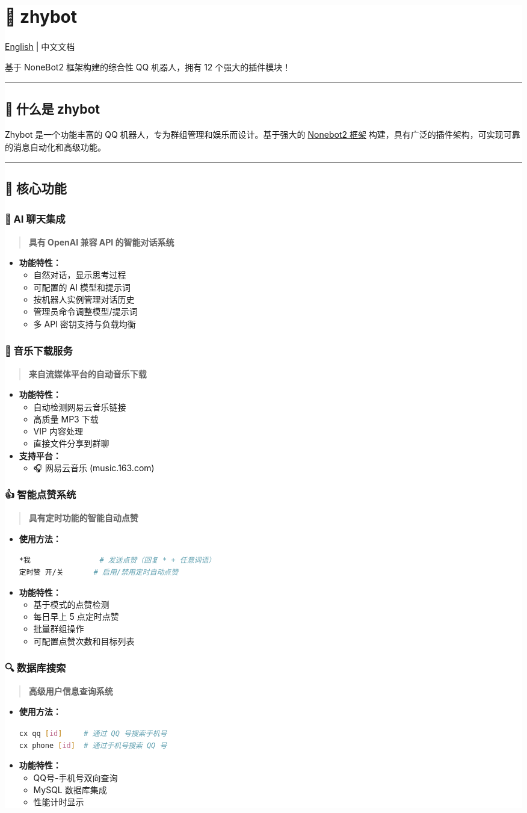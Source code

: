# 🤖 zhybot

[English](README.md) | 中文文档

基于 NoneBot2 框架构建的综合性 QQ 机器人，拥有 12 个强大的插件模块！

---

## 📖 什么是 zhybot

Zhybot 是一个功能丰富的 QQ 机器人，专为群组管理和娱乐而设计。基于强大的 [Nonebot2 框架](https://nonebot.dev) 构建，具有广泛的插件架构，可实现可靠的消息自动化和高级功能。

---

## 🚀 核心功能

### 🤖 AI 聊天集成
> **具有 OpenAI 兼容 API 的智能对话系统**
- **功能特性：**
  - 自然对话，显示思考过程
  - 可配置的 AI 模型和提示词
  - 按机器人实例管理对话历史
  - 管理员命令调整模型/提示词
  - 多 API 密钥支持与负载均衡

### 🎵 音乐下载服务
> **来自流媒体平台的自动音乐下载**
- **功能特性：**
  - 自动检测网易云音乐链接
  - 高质量 MP3 下载
  - VIP 内容处理
  - 直接文件分享到群聊
- **支持平台：**
  - 🎧 网易云音乐 (music.163.com)

### 👍 智能点赞系统
> **具有定时功能的智能自动点赞**
- **使用方法：**
  ```bash
  *我                # 发送点赞（回复 * + 任意词语）
  定时赞 开/关       # 启用/禁用定时自动点赞
  ```
- **功能特性：**
  - 基于模式的点赞检测
  - 每日早上 5 点定时点赞
  - 批量群组操作
  - 可配置点赞次数和目标列表

### 🔍 数据库搜索
> **高级用户信息查询系统**
- **使用方法：**
  ```bash
  cx qq [id]     # 通过 QQ 号搜索手机号
  cx phone [id]  # 通过手机号搜索 QQ 号
  ```
- **功能特性：**
  - QQ号-手机号双向查询
  - MySQL 数据库集成
  - 性能计时显示
